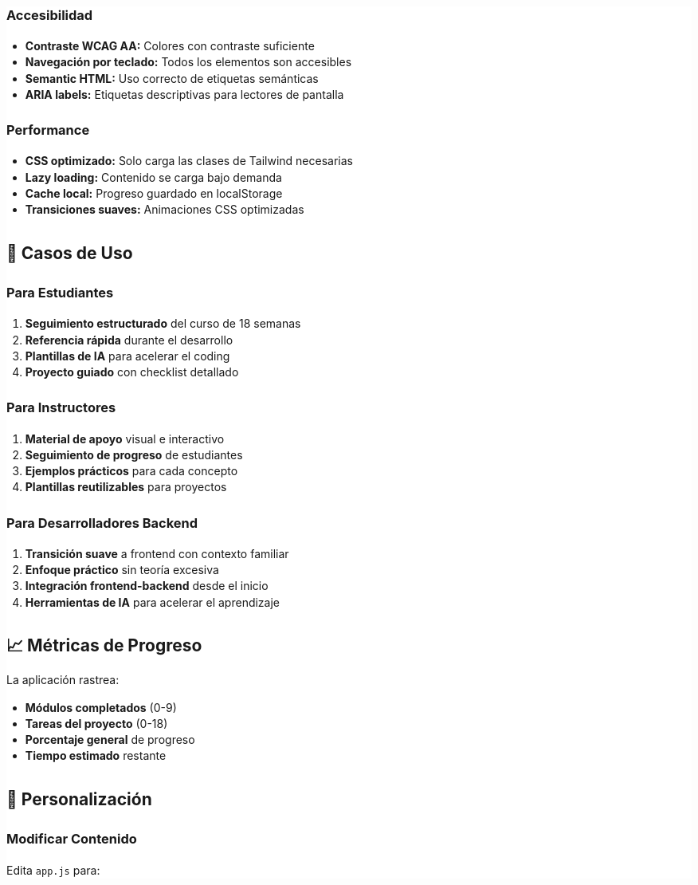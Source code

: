 ### Accesibilidad

- **Contraste WCAG AA:** Colores con contraste suficiente
- **Navegación por teclado:** Todos los elementos son accesibles
- **Semantic HTML:** Uso correcto de etiquetas semánticas
- **ARIA labels:** Etiquetas descriptivas para lectores de pantalla

### Performance

- **CSS optimizado:** Solo carga las clases de Tailwind necesarias
- **Lazy loading:** Contenido se carga bajo demanda
- **Cache local:** Progreso guardado en localStorage
- **Transiciones suaves:** Animaciones CSS optimizadas

## 🎯 Casos de Uso

### Para Estudiantes

1. **Seguimiento estructurado** del curso de 18 semanas
2. **Referencia rápida** durante el desarrollo
3. **Plantillas de IA** para acelerar el coding
4. **Proyecto guiado** con checklist detallado

### Para Instructores

1. **Material de apoyo** visual e interactivo
2. **Seguimiento de progreso** de estudiantes
3. **Ejemplos prácticos** para cada concepto
4. **Plantillas reutilizables** para proyectos

### Para Desarrolladores Backend

1. **Transición suave** a frontend con contexto familiar
2. **Enfoque práctico** sin teoría excesiva
3. **Integración frontend-backend** desde el inicio
4. **Herramientas de IA** para acelerar el aprendizaje

## 📈 Métricas de Progreso

La aplicación rastrea:

- **Módulos completados** (0-9)
- **Tareas del proyecto** (0-18)
- **Porcentaje general** de progreso
- **Tiempo estimado** restante

## 🔧 Personalización

### Modificar Contenido

Edita `app.js` para:
